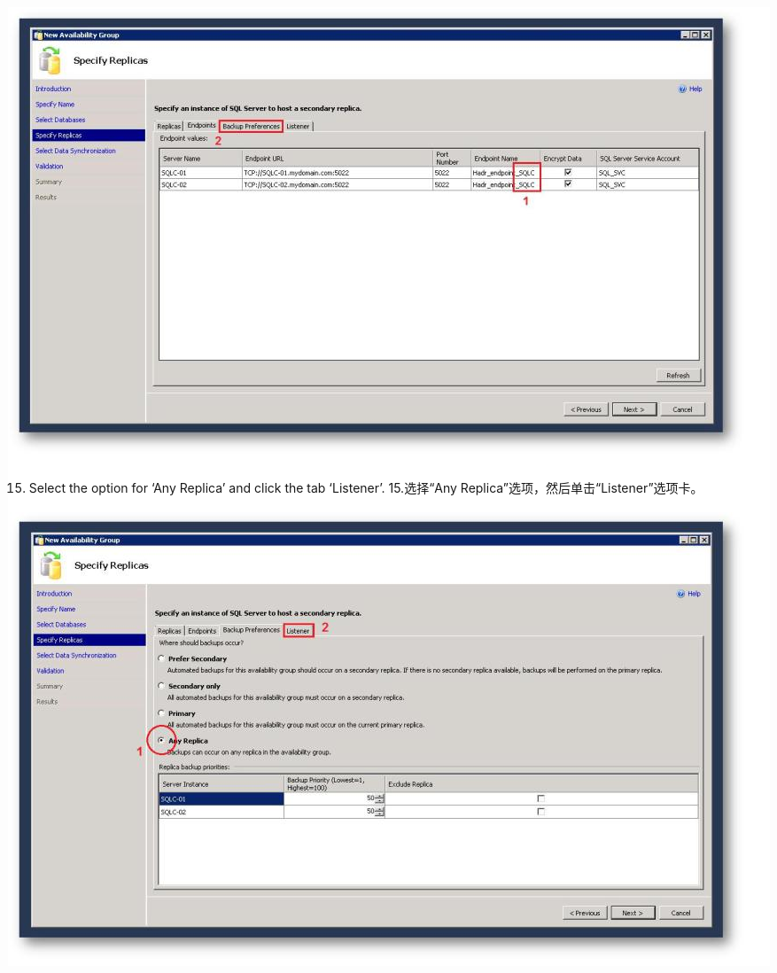 ![#](images/14-如何在SQL-Server-WSFC中搭建AlwaysOn.png?raw=true "#")
 
15. Select the option for ‘Any Replica’ and click the tab ‘Listener’.
15.选择“Any Replica”选项，然后单击“Listener”选项卡。

![#](images/15-如何在SQL-Server-WSFC中搭建AlwaysOn.png?raw=true "#")
